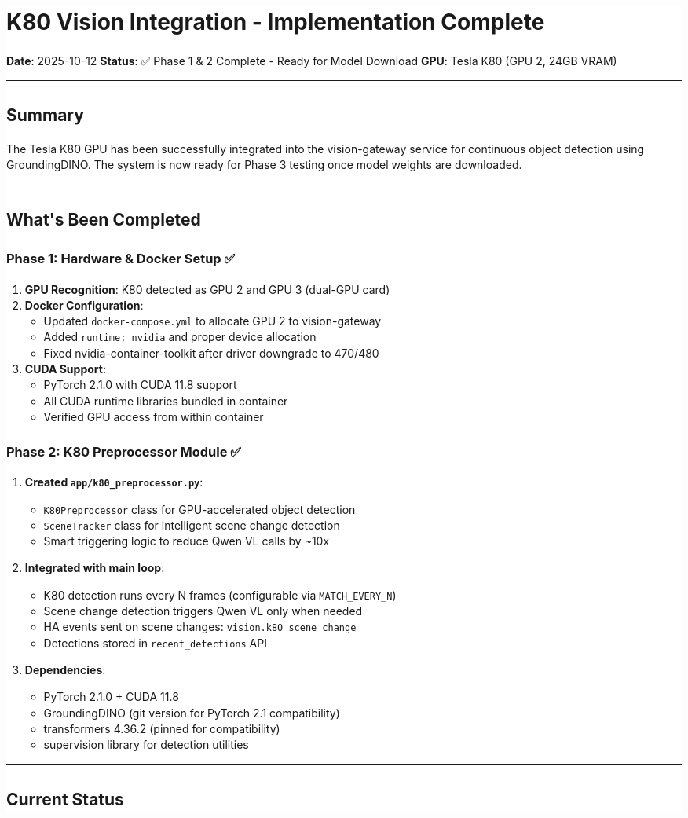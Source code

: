 # K80 Vision Integration - Implementation Complete

**Date**: 2025-10-12
**Status**: ✅ Phase 1 & 2 Complete - Ready for Model Download
**GPU**: Tesla K80 (GPU 2, 24GB VRAM)

---

## Summary

The Tesla K80 GPU has been successfully integrated into the vision-gateway service for continuous object detection using GroundingDINO. The system is now ready for Phase 3 testing once model weights are downloaded.

---

## What's Been Completed

### Phase 1: Hardware & Docker Setup ✅

1. **GPU Recognition**: K80 detected as GPU 2 and GPU 3 (dual-GPU card)
2. **Docker Configuration**:
   - Updated `docker-compose.yml` to allocate GPU 2 to vision-gateway
   - Added `runtime: nvidia` and proper device allocation
   - Fixed nvidia-container-toolkit after driver downgrade to 470/480
3. **CUDA Support**:
   - PyTorch 2.1.0 with CUDA 11.8 support
   - All CUDA runtime libraries bundled in container
   - Verified GPU access from within container

### Phase 2: K80 Preprocessor Module ✅

1. **Created `app/k80_preprocessor.py`**:
   - `K80Preprocessor` class for GPU-accelerated object detection
   - `SceneTracker` class for intelligent scene change detection
   - Smart triggering logic to reduce Qwen VL calls by ~10x

2. **Integrated with main loop**:
   - K80 detection runs every N frames (configurable via `MATCH_EVERY_N`)
   - Scene change detection triggers Qwen VL only when needed
   - HA events sent on scene changes: `vision.k80_scene_change`
   - Detections stored in `recent_detections` API

3. **Dependencies**:
   - PyTorch 2.1.0 + CUDA 11.8
   - GroundingDINO (git version for PyTorch 2.1 compatibility)
   - transformers 4.36.2 (pinned for compatibility)
   - supervision library for detection utilities

---

## Current Status
